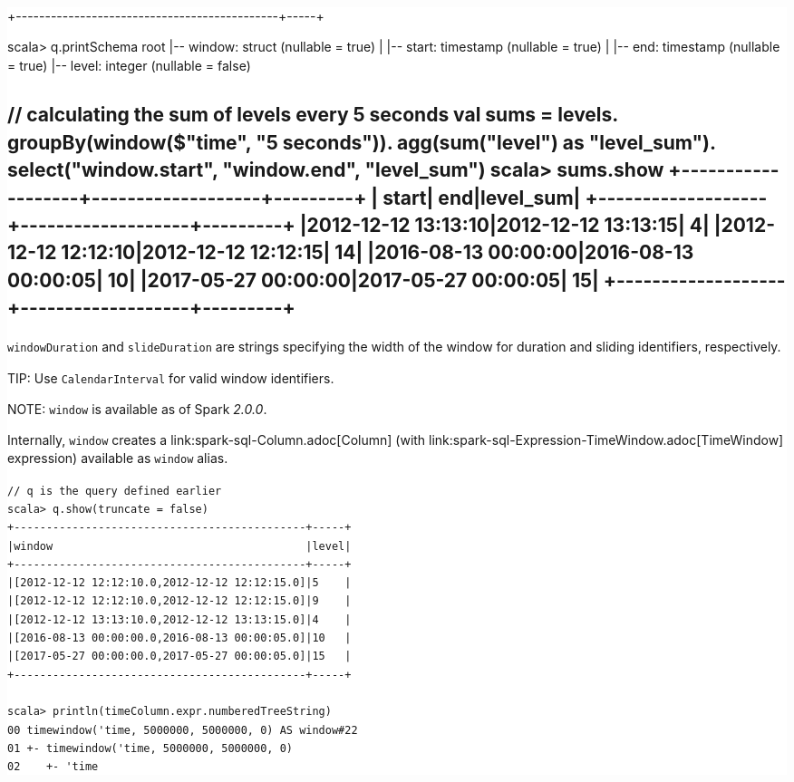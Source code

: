 +---------------------------------------------+-----+

scala> q.printSchema
root
 |-- window: struct (nullable = true)
 |    |-- start: timestamp (nullable = true)
 |    |-- end: timestamp (nullable = true)
 |-- level: integer (nullable = false)

// calculating the sum of levels every 5 seconds
val sums = levels.
  groupBy(window($"time", "5 seconds")).
  agg(sum("level") as "level_sum").
  select("window.start", "window.end", "level_sum")
scala> sums.show
+-------------------+-------------------+---------+
|              start|                end|level_sum|
+-------------------+-------------------+---------+
|2012-12-12 13:13:10|2012-12-12 13:13:15|        4|
|2012-12-12 12:12:10|2012-12-12 12:12:15|       14|
|2016-08-13 00:00:00|2016-08-13 00:00:05|       10|
|2017-05-27 00:00:00|2017-05-27 00:00:05|       15|
+-------------------+-------------------+---------+
----

`windowDuration` and `slideDuration` are strings specifying the width of the window for duration and sliding identifiers, respectively.

TIP: Use `CalendarInterval` for valid window identifiers.

NOTE: `window` is available as of Spark *2.0.0*.

Internally, `window` creates a link:spark-sql-Column.adoc[Column] (with link:spark-sql-Expression-TimeWindow.adoc[TimeWindow] expression) available as `window` alias.

```
// q is the query defined earlier
scala> q.show(truncate = false)
+---------------------------------------------+-----+
|window                                       |level|
+---------------------------------------------+-----+
|[2012-12-12 12:12:10.0,2012-12-12 12:12:15.0]|5    |
|[2012-12-12 12:12:10.0,2012-12-12 12:12:15.0]|9    |
|[2012-12-12 13:13:10.0,2012-12-12 13:13:15.0]|4    |
|[2016-08-13 00:00:00.0,2016-08-13 00:00:05.0]|10   |
|[2017-05-27 00:00:00.0,2017-05-27 00:00:05.0]|15   |
+---------------------------------------------+-----+

scala> println(timeColumn.expr.numberedTreeString)
00 timewindow('time, 5000000, 5000000, 0) AS window#22
01 +- timewindow('time, 5000000, 5000000, 0)
02    +- 'time
```
